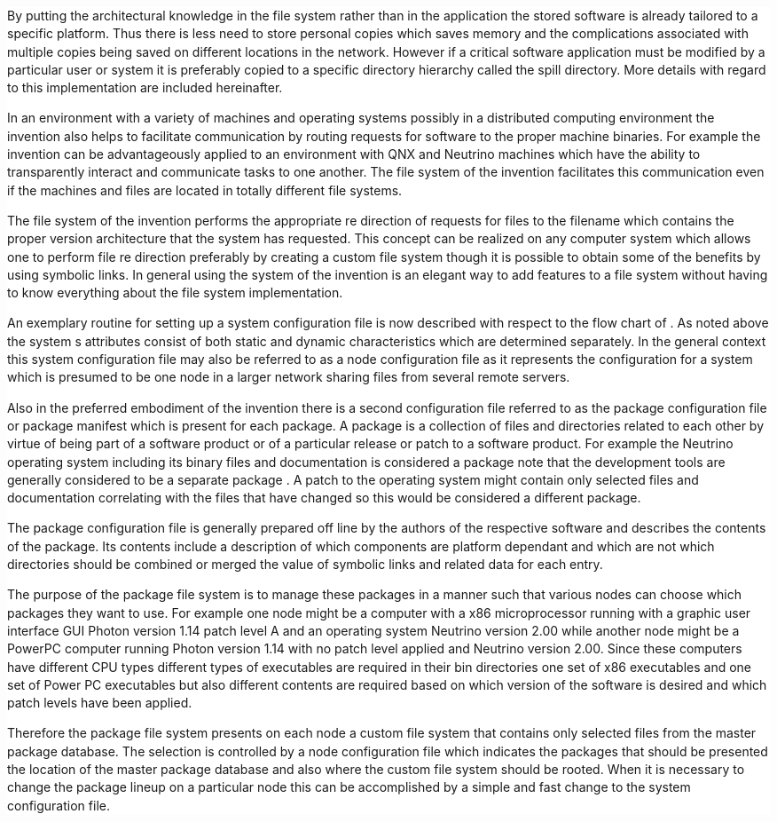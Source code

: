 By putting the architectural knowledge in the file system rather than in the application the stored software is already tailored to a specific platform. Thus there is less need to store personal copies which saves memory and the complications associated with multiple copies being saved on different locations in the network. However if a critical software application must be modified by a particular user or system it is preferably copied to a specific directory hierarchy called the spill directory. More details with regard to this implementation are included hereinafter.

In an environment with a variety of machines and operating systems possibly in a distributed computing environment the invention also helps to facilitate communication by routing requests for software to the proper machine binaries. For example the invention can be advantageously applied to an environment with QNX and Neutrino machines which have the ability to transparently interact and communicate tasks to one another. The file system of the invention facilitates this communication even if the machines and files are located in totally different file systems.

The file system of the invention performs the appropriate re direction of requests for files to the filename which contains the proper version architecture that the system has requested. This concept can be realized on any computer system which allows one to perform file re direction preferably by creating a custom file system though it is possible to obtain some of the benefits by using symbolic links. In general using the system of the invention is an elegant way to add features to a file system without having to know everything about the file system implementation.

An exemplary routine for setting up a system configuration file is now described with respect to the flow chart of . As noted above the system s attributes consist of both static and dynamic characteristics which are determined separately. In the general context this system configuration file may also be referred to as a node configuration file as it represents the configuration for a system which is presumed to be one node in a larger network sharing files from several remote servers.

Also in the preferred embodiment of the invention there is a second configuration file referred to as the package configuration file or package manifest which is present for each package. A package is a collection of files and directories related to each other by virtue of being part of a software product or of a particular release or patch to a software product. For example the Neutrino operating system including its binary files and documentation is considered a package note that the development tools are generally considered to be a separate package . A patch to the operating system might contain only selected files and documentation correlating with the files that have changed so this would be considered a different package.

The package configuration file is generally prepared off line by the authors of the respective software and describes the contents of the package. Its contents include a description of which components are platform dependant and which are not which directories should be combined or merged the value of symbolic links and related data for each entry.

The purpose of the package file system is to manage these packages in a manner such that various nodes can choose which packages they want to use. For example one node might be a computer with a x86 microprocessor running with a graphic user interface GUI Photon version 1.14 patch level A and an operating system Neutrino version 2.00 while another node might be a PowerPC computer running Photon version 1.14 with no patch level applied and Neutrino version 2.00. Since these computers have different CPU types different types of executables are required in their bin directories one set of x86 executables and one set of Power PC executables but also different contents are required based on which version of the software is desired and which patch levels have been applied.

Therefore the package file system presents on each node a custom file system that contains only selected files from the master package database. The selection is controlled by a node configuration file which indicates the packages that should be presented the location of the master package database and also where the custom file system should be rooted. When it is necessary to change the package lineup on a particular node this can be accomplished by a simple and fast change to the system configuration file.
